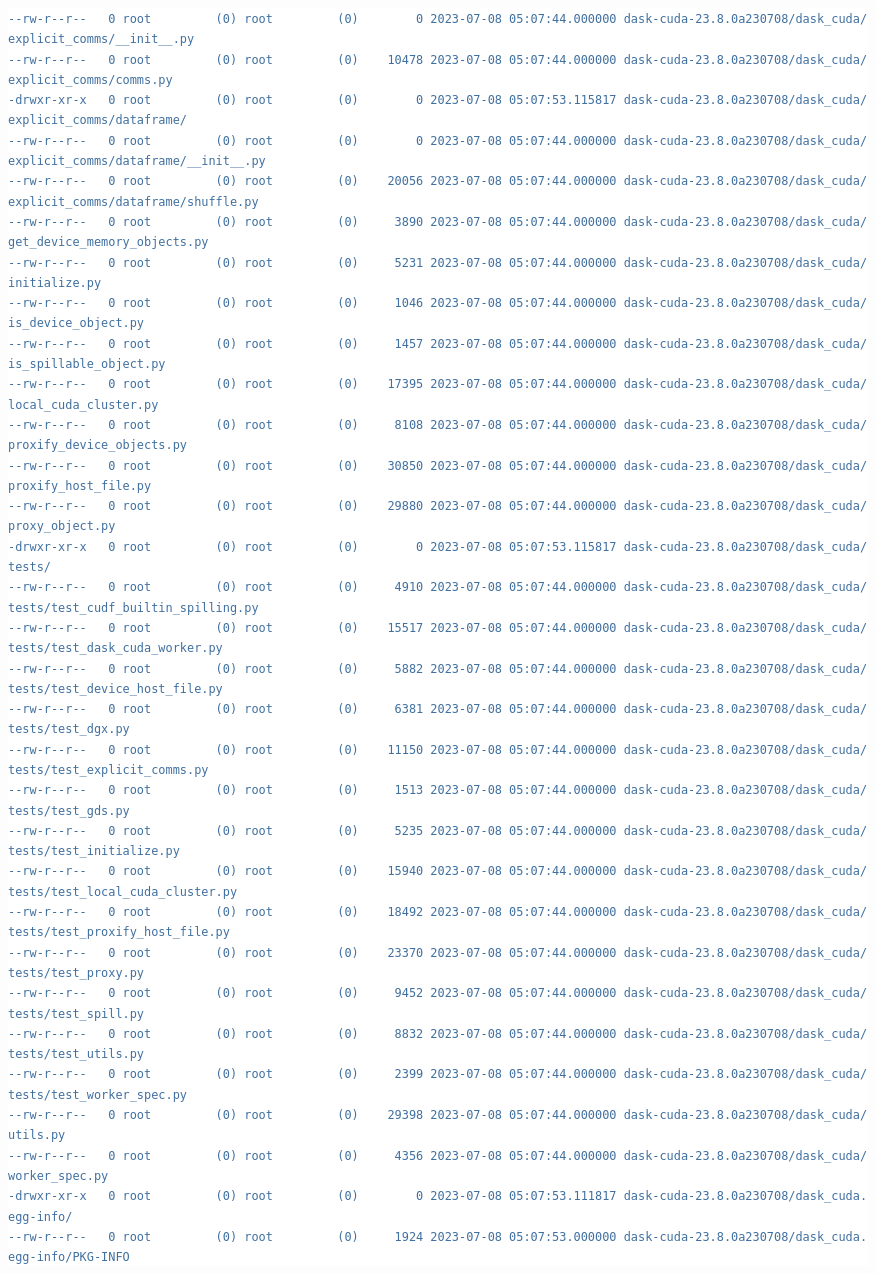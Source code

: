```diff
--rw-r--r--   0 root         (0) root         (0)        0 2023-07-08 05:07:44.000000 dask-cuda-23.8.0a230708/dask_cuda/explicit_comms/__init__.py
--rw-r--r--   0 root         (0) root         (0)    10478 2023-07-08 05:07:44.000000 dask-cuda-23.8.0a230708/dask_cuda/explicit_comms/comms.py
-drwxr-xr-x   0 root         (0) root         (0)        0 2023-07-08 05:07:53.115817 dask-cuda-23.8.0a230708/dask_cuda/explicit_comms/dataframe/
--rw-r--r--   0 root         (0) root         (0)        0 2023-07-08 05:07:44.000000 dask-cuda-23.8.0a230708/dask_cuda/explicit_comms/dataframe/__init__.py
--rw-r--r--   0 root         (0) root         (0)    20056 2023-07-08 05:07:44.000000 dask-cuda-23.8.0a230708/dask_cuda/explicit_comms/dataframe/shuffle.py
--rw-r--r--   0 root         (0) root         (0)     3890 2023-07-08 05:07:44.000000 dask-cuda-23.8.0a230708/dask_cuda/get_device_memory_objects.py
--rw-r--r--   0 root         (0) root         (0)     5231 2023-07-08 05:07:44.000000 dask-cuda-23.8.0a230708/dask_cuda/initialize.py
--rw-r--r--   0 root         (0) root         (0)     1046 2023-07-08 05:07:44.000000 dask-cuda-23.8.0a230708/dask_cuda/is_device_object.py
--rw-r--r--   0 root         (0) root         (0)     1457 2023-07-08 05:07:44.000000 dask-cuda-23.8.0a230708/dask_cuda/is_spillable_object.py
--rw-r--r--   0 root         (0) root         (0)    17395 2023-07-08 05:07:44.000000 dask-cuda-23.8.0a230708/dask_cuda/local_cuda_cluster.py
--rw-r--r--   0 root         (0) root         (0)     8108 2023-07-08 05:07:44.000000 dask-cuda-23.8.0a230708/dask_cuda/proxify_device_objects.py
--rw-r--r--   0 root         (0) root         (0)    30850 2023-07-08 05:07:44.000000 dask-cuda-23.8.0a230708/dask_cuda/proxify_host_file.py
--rw-r--r--   0 root         (0) root         (0)    29880 2023-07-08 05:07:44.000000 dask-cuda-23.8.0a230708/dask_cuda/proxy_object.py
-drwxr-xr-x   0 root         (0) root         (0)        0 2023-07-08 05:07:53.115817 dask-cuda-23.8.0a230708/dask_cuda/tests/
--rw-r--r--   0 root         (0) root         (0)     4910 2023-07-08 05:07:44.000000 dask-cuda-23.8.0a230708/dask_cuda/tests/test_cudf_builtin_spilling.py
--rw-r--r--   0 root         (0) root         (0)    15517 2023-07-08 05:07:44.000000 dask-cuda-23.8.0a230708/dask_cuda/tests/test_dask_cuda_worker.py
--rw-r--r--   0 root         (0) root         (0)     5882 2023-07-08 05:07:44.000000 dask-cuda-23.8.0a230708/dask_cuda/tests/test_device_host_file.py
--rw-r--r--   0 root         (0) root         (0)     6381 2023-07-08 05:07:44.000000 dask-cuda-23.8.0a230708/dask_cuda/tests/test_dgx.py
--rw-r--r--   0 root         (0) root         (0)    11150 2023-07-08 05:07:44.000000 dask-cuda-23.8.0a230708/dask_cuda/tests/test_explicit_comms.py
--rw-r--r--   0 root         (0) root         (0)     1513 2023-07-08 05:07:44.000000 dask-cuda-23.8.0a230708/dask_cuda/tests/test_gds.py
--rw-r--r--   0 root         (0) root         (0)     5235 2023-07-08 05:07:44.000000 dask-cuda-23.8.0a230708/dask_cuda/tests/test_initialize.py
--rw-r--r--   0 root         (0) root         (0)    15940 2023-07-08 05:07:44.000000 dask-cuda-23.8.0a230708/dask_cuda/tests/test_local_cuda_cluster.py
--rw-r--r--   0 root         (0) root         (0)    18492 2023-07-08 05:07:44.000000 dask-cuda-23.8.0a230708/dask_cuda/tests/test_proxify_host_file.py
--rw-r--r--   0 root         (0) root         (0)    23370 2023-07-08 05:07:44.000000 dask-cuda-23.8.0a230708/dask_cuda/tests/test_proxy.py
--rw-r--r--   0 root         (0) root         (0)     9452 2023-07-08 05:07:44.000000 dask-cuda-23.8.0a230708/dask_cuda/tests/test_spill.py
--rw-r--r--   0 root         (0) root         (0)     8832 2023-07-08 05:07:44.000000 dask-cuda-23.8.0a230708/dask_cuda/tests/test_utils.py
--rw-r--r--   0 root         (0) root         (0)     2399 2023-07-08 05:07:44.000000 dask-cuda-23.8.0a230708/dask_cuda/tests/test_worker_spec.py
--rw-r--r--   0 root         (0) root         (0)    29398 2023-07-08 05:07:44.000000 dask-cuda-23.8.0a230708/dask_cuda/utils.py
--rw-r--r--   0 root         (0) root         (0)     4356 2023-07-08 05:07:44.000000 dask-cuda-23.8.0a230708/dask_cuda/worker_spec.py
-drwxr-xr-x   0 root         (0) root         (0)        0 2023-07-08 05:07:53.111817 dask-cuda-23.8.0a230708/dask_cuda.egg-info/
--rw-r--r--   0 root         (0) root         (0)     1924 2023-07-08 05:07:53.000000 dask-cuda-23.8.0a230708/dask_cuda.egg-info/PKG-INFO
```
